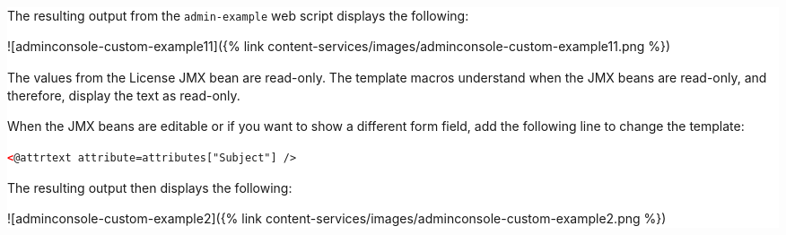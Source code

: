 The resulting output from the `admin-example` web script displays the following:

![adminconsole-custom-example11]({% link content-services/images/adminconsole-custom-example11.png %})

The values from the License JMX bean are read-only. The template macros understand when the JMX beans are read-only, and therefore, display the text as read-only.

When the JMX beans are editable or if you want to show a different form field, add the following line to change the template:

```xml
<@attrtext attribute=attributes["Subject"] />
```

The resulting output then displays the following:

![adminconsole-custom-example2]({% link content-services/images/adminconsole-custom-example2.png %})
